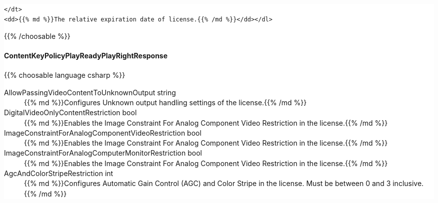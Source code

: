     </dt>
    <dd>{{% md %}}The relative expiration date of license.{{% /md %}}</dd></dl>
{{% /choosable %}}

<h4 id="contentkeypolicyplayreadyplayrightresponse">Content<wbr>Key<wbr>Policy<wbr>Play<wbr>Ready<wbr>Play<wbr>Right<wbr>Response</h4>



{{% choosable language csharp %}}
<dl class="resources-properties"><dt class="property-required"
            title="Required">
        <span id="allowpassingvideocontenttounknownoutput_csharp">
<a href="#allowpassingvideocontenttounknownoutput_csharp" style="color: inherit; text-decoration: inherit;">Allow<wbr>Passing<wbr>Video<wbr>Content<wbr>To<wbr>Unknown<wbr>Output</a>
</span>
        <span class="property-indicator"></span>
        <span class="property-type">string</span>
    </dt>
    <dd>{{% md %}}Configures Unknown output handling settings of the license.{{% /md %}}</dd><dt class="property-required"
            title="Required">
        <span id="digitalvideoonlycontentrestriction_csharp">
<a href="#digitalvideoonlycontentrestriction_csharp" style="color: inherit; text-decoration: inherit;">Digital<wbr>Video<wbr>Only<wbr>Content<wbr>Restriction</a>
</span>
        <span class="property-indicator"></span>
        <span class="property-type">bool</span>
    </dt>
    <dd>{{% md %}}Enables the Image Constraint For Analog Component Video Restriction in the license.{{% /md %}}</dd><dt class="property-required"
            title="Required">
        <span id="imageconstraintforanalogcomponentvideorestriction_csharp">
<a href="#imageconstraintforanalogcomponentvideorestriction_csharp" style="color: inherit; text-decoration: inherit;">Image<wbr>Constraint<wbr>For<wbr>Analog<wbr>Component<wbr>Video<wbr>Restriction</a>
</span>
        <span class="property-indicator"></span>
        <span class="property-type">bool</span>
    </dt>
    <dd>{{% md %}}Enables the Image Constraint For Analog Component Video Restriction in the license.{{% /md %}}</dd><dt class="property-required"
            title="Required">
        <span id="imageconstraintforanalogcomputermonitorrestriction_csharp">
<a href="#imageconstraintforanalogcomputermonitorrestriction_csharp" style="color: inherit; text-decoration: inherit;">Image<wbr>Constraint<wbr>For<wbr>Analog<wbr>Computer<wbr>Monitor<wbr>Restriction</a>
</span>
        <span class="property-indicator"></span>
        <span class="property-type">bool</span>
    </dt>
    <dd>{{% md %}}Enables the Image Constraint For Analog Component Video Restriction in the license.{{% /md %}}</dd><dt class="property-optional"
            title="Optional">
        <span id="agcandcolorstriperestriction_csharp">
<a href="#agcandcolorstriperestriction_csharp" style="color: inherit; text-decoration: inherit;">Agc<wbr>And<wbr>Color<wbr>Stripe<wbr>Restriction</a>
</span>
        <span class="property-indicator"></span>
        <span class="property-type">int</span>
    </dt>
    <dd>{{% md %}}Configures Automatic Gain Control (AGC) and Color Stripe in the license. Must be between 0 and 3 inclusive.{{% /md %}}</dd><dt class="property-optional"
            title="Optional">
        <span id="analogvideoopl_csharp">